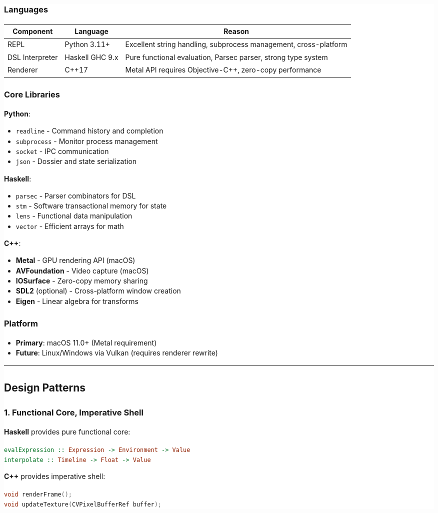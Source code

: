 ### Languages

| Component | Language | Reason |
|-----------|----------|--------|
| REPL | Python 3.11+ | Excellent string handling, subprocess management, cross-platform |
| DSL Interpreter | Haskell GHC 9.x | Pure functional evaluation, Parsec parser, strong type system |
| Renderer | C++17 | Metal API requires Objective-C++, zero-copy performance |

### Core Libraries

**Python**:
- `readline` - Command history and completion
- `subprocess` - Monitor process management
- `socket` - IPC communication
- `json` - Dossier and state serialization

**Haskell**:
- `parsec` - Parser combinators for DSL
- `stm` - Software transactional memory for state
- `lens` - Functional data manipulation
- `vector` - Efficient arrays for math

**C++**:
- **Metal** - GPU rendering API (macOS)
- **AVFoundation** - Video capture (macOS)
- **IOSurface** - Zero-copy memory sharing
- **SDL2** (optional) - Cross-platform window creation
- **Eigen** - Linear algebra for transforms

### Platform

- **Primary**: macOS 11.0+ (Metal requirement)
- **Future**: Linux/Windows via Vulkan (requires renderer rewrite)

---

## Design Patterns

### 1. Functional Core, Imperative Shell

**Haskell** provides pure functional core:
```haskell
evalExpression :: Expression -> Environment -> Value
interpolate :: Timeline -> Float -> Value
```

**C++** provides imperative shell:
```cpp
void renderFrame();
void updateTexture(CVPixelBufferRef buffer);
```
